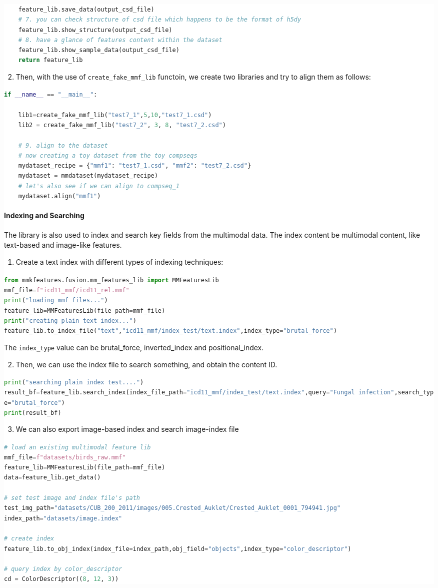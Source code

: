```python
    feature_lib.save_data(output_csd_file)
    # 7. you can check structure of csd file which happens to be the format of h5dy
    feature_lib.show_structure(output_csd_file)
    # 8. have a glance of features content within the dataset
    feature_lib.show_sample_data(output_csd_file)
    return feature_lib
```

2. Then, with the use of `create_fake_mmf_lib` functoin, we create two libraries and try to align them as follows:

```python
if __name__ == "__main__":

    lib1=create_fake_mmf_lib("test7_1",5,10,"test7_1.csd")
    lib2 = create_fake_mmf_lib("test7_2", 3, 8, "test7_2.csd")

    # 9. align to the dataset
    # now creating a toy dataset from the toy compseqs
    mydataset_recipe = {"mmf1": "test7_1.csd", "mmf2": "test7_2.csd"}
    mydataset = mmdataset(mydataset_recipe)
    # let's also see if we can align to compseq_1
    mydataset.align("mmf1")
```

#### Indexing and Searching

The library is also used to index and search key fields from the multimodal data. The index content be multimodal content, like text-based and image-like features. 

1. Create a text index with different types of indexing techniques:

```python
from mmkfeatures.fusion.mm_features_lib import MMFeaturesLib
mmf_file=f"icd11_mmf/icd11_rel.mmf"
print("loading mmf files...")
feature_lib=MMFeaturesLib(file_path=mmf_file)
print("creating plain text index...")
feature_lib.to_index_file("text","icd11_mmf/index_test/text.index",index_type="brutal_force")

```
The `index_type` value can be brutal_force, inverted_index and positional_index. 

2. Then, we can use the index file to search something, and obtain the content ID. 

```python
print("searching plain index test....")
result_bf=feature_lib.search_index(index_file_path="icd11_mmf/index_test/text.index",query="Fungal infection",search_type="brutal_force")
print(result_bf)
```

3. We can also export image-based index and search image-index file
```python
# load an existing multimodal feature lib
mmf_file=f"datasets/birds_raw.mmf"
feature_lib=MMFeaturesLib(file_path=mmf_file)
data=feature_lib.get_data()

# set test image and index file's path
test_img_path="datasets/CUB_200_2011/images/005.Crested_Auklet/Crested_Auklet_0001_794941.jpg"
index_path="datasets/image.index"

# create index
feature_lib.to_obj_index(index_file=index_path,obj_field="objects",index_type="color_descriptor")

# query index by color_descriptor
cd = ColorDescriptor((8, 12, 3))
```